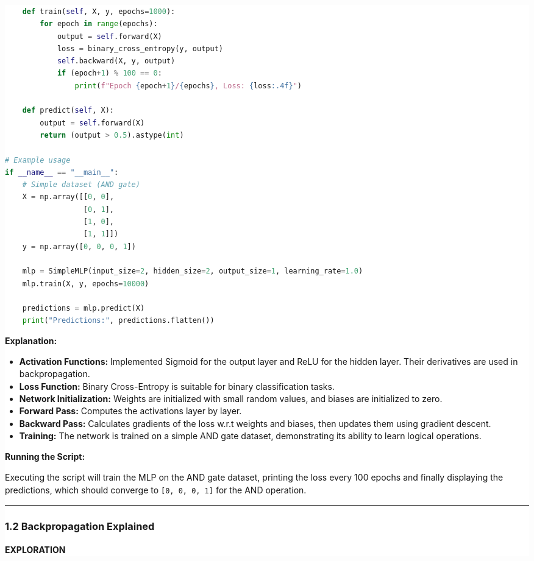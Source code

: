 ```python
    def train(self, X, y, epochs=1000):
        for epoch in range(epochs):
            output = self.forward(X)
            loss = binary_cross_entropy(y, output)
            self.backward(X, y, output)
            if (epoch+1) % 100 == 0:
                print(f"Epoch {epoch+1}/{epochs}, Loss: {loss:.4f}")

    def predict(self, X):
        output = self.forward(X)
        return (output > 0.5).astype(int)

# Example usage
if __name__ == "__main__":
    # Simple dataset (AND gate)
    X = np.array([[0, 0],
                  [0, 1],
                  [1, 0],
                  [1, 1]])
    y = np.array([0, 0, 0, 1])

    mlp = SimpleMLP(input_size=2, hidden_size=2, output_size=1, learning_rate=1.0)
    mlp.train(X, y, epochs=10000)

    predictions = mlp.predict(X)
    print("Predictions:", predictions.flatten())
```

**Explanation:**

- **Activation Functions:** Implemented Sigmoid for the output layer and ReLU for the hidden layer. Their derivatives are used in backpropagation.
- **Loss Function:** Binary Cross-Entropy is suitable for binary classification tasks.
- **Network Initialization:** Weights are initialized with small random values, and biases are initialized to zero.
- **Forward Pass:** Computes the activations layer by layer.
- **Backward Pass:** Calculates gradients of the loss w.r.t weights and biases, then updates them using gradient descent.
- **Training:** The network is trained on a simple AND gate dataset, demonstrating its ability to learn logical operations.

**Running the Script:**

Executing the script will train the MLP on the AND gate dataset, printing the loss every 100 epochs and finally displaying the predictions, which should converge to `[0, 0, 0, 1]` for the AND operation.

---

### 1.2 Backpropagation Explained

**EXPLORATION**
